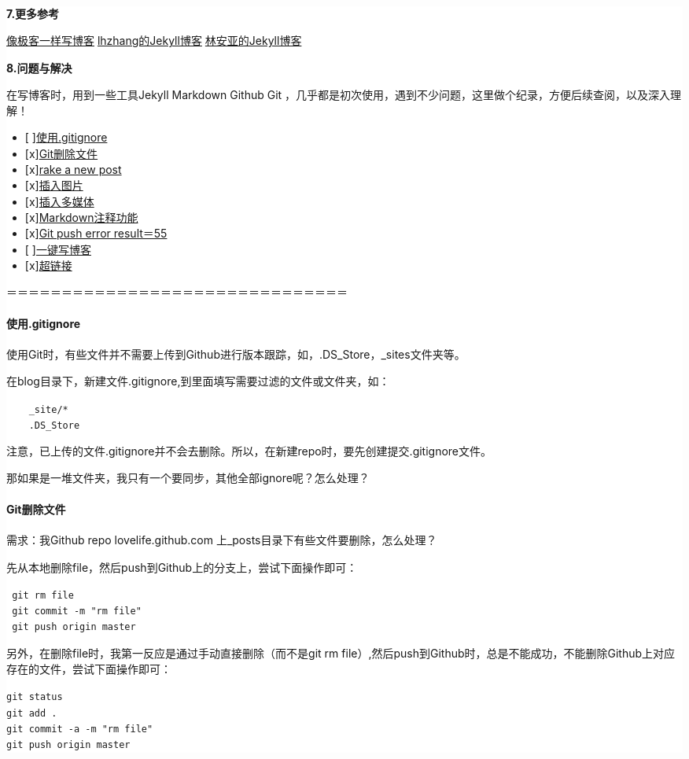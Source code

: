 **7.更多参考**

[像极客一样写博客](http://zyzhang.github.com/blog/2012/08/29/blogging-like-a-geek/)
[lhzhang的Jekyll博客](http://lhzhang.com)
[林安亚的Jekyll博客](http://painterlin.com)

**8.问题与解决**

在写博客时，用到一些工具Jekyll Markdown Github Git ，几乎都是初次使用，遇到不少问题，这里做个纪录，方便后续查阅，以及深入理解！

* [ ][使用.gitignore](#git_ignore) 
* [x][Git删除文件](#git_rm_file)
* [x][rake a new post](#rake_a_new_post)
* [x][插入图片](#insert_picture)
* [x][插入多媒体](#insert_media)
* [x][Markdown注释功能](#markdown_comments)
* [x][Git push error result＝55](#git_error_55)
* [ ][一键写博客](#one_key_write_blog)
* [x][超链接](#hyper_link)

＝＝＝＝＝＝＝＝＝＝＝＝＝＝＝＝＝＝＝＝＝＝＝＝＝＝＝＝＝＝＝
  
<h4 id="git_ignore">
使用.gitignore
</h4>

使用Git时，有些文件并不需要上传到Github进行版本跟踪，如，.DS_Store，_sites文件夹等。

在blog目录下，新建文件.gitignore,到里面填写需要过滤的文件或文件夹，如：
		
		_site/*
		.DS_Store
		
注意，已上传的文件.gitignore并不会去删除。所以，在新建repo时，要先创建提交.gitignore文件。

那如果是一堆文件夹，我只有一个要同步，其他全部ignore呢？怎么处理？


<h4 id="git_rm_file">
Git删除文件
</h4>

需求：我Github repo lovelife.github.com 上_posts目录下有些文件要删除，怎么处理？

先从本地删除file，然后push到Github上的分支上，尝试下面操作即可：
	
	 git rm file
	 git commit -m "rm file"
	 git push origin master
	 
另外，在删除file时，我第一反应是通过手动直接删除（而不是git rm file）,然后push到Github时，总是不能成功，不能删除Github上对应存在的文件，尝试下面操作即可：

	git status
	git add .
	git commit -a -m "rm file"
	git push origin master 
	
	


